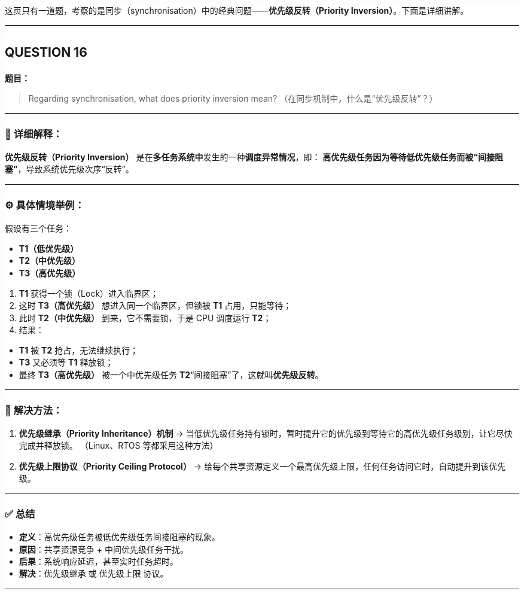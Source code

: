 这页只有一道题，考察的是同步（synchronisation）中的经典问题——**优先级反转（Priority Inversion）**。下面是详细讲解。

---

## **QUESTION 16**

**题目：**

> Regarding synchronisation, what does priority inversion mean?
> （在同步机制中，什么是“优先级反转”？）

---

### 🧠 **详细解释：**

**优先级反转（Priority Inversion）** 是在**多任务系统中**发生的一种**调度异常情况**，即：
**高优先级任务因为等待低优先级任务而被“间接阻塞”**，导致系统优先级次序“反转”。

---

### ⚙️ **具体情境举例：**

假设有三个任务：

* **T1（低优先级）**
* **T2（中优先级）**
* **T3（高优先级）**

1. **T1** 获得一个锁（Lock）进入临界区；
2. 这时 **T3（高优先级）** 想进入同一个临界区，但锁被 **T1** 占用，只能等待；
3. 此时 **T2（中优先级）** 到来，它不需要锁，于是 CPU 调度运行 **T2**；
4. 结果：

* **T1** 被 **T2** 抢占，无法继续执行；
* **T3** 又必须等 **T1** 释放锁；
* 最终 **T3（高优先级）** 被一个中优先级任务 **T2**“间接阻塞”了，这就叫**优先级反转**。

---

### 🔧 **解决方法：**

1. **优先级继承（Priority Inheritance）机制**
→ 当低优先级任务持有锁时，暂时提升它的优先级到等待它的高优先级任务级别，让它尽快完成并释放锁。
（Linux、RTOS 等都采用这种方法）

2. **优先级上限协议（Priority Ceiling Protocol）**
→ 给每个共享资源定义一个最高优先级上限，任何任务访问它时，自动提升到该优先级。

---

### ✅ **总结**

* **定义**：高优先级任务被低优先级任务间接阻塞的现象。
* **原因**：共享资源竞争 + 中间优先级任务干扰。
* **后果**：系统响应延迟，甚至实时任务超时。
* **解决**：优先级继承 或 优先级上限 协议。

---